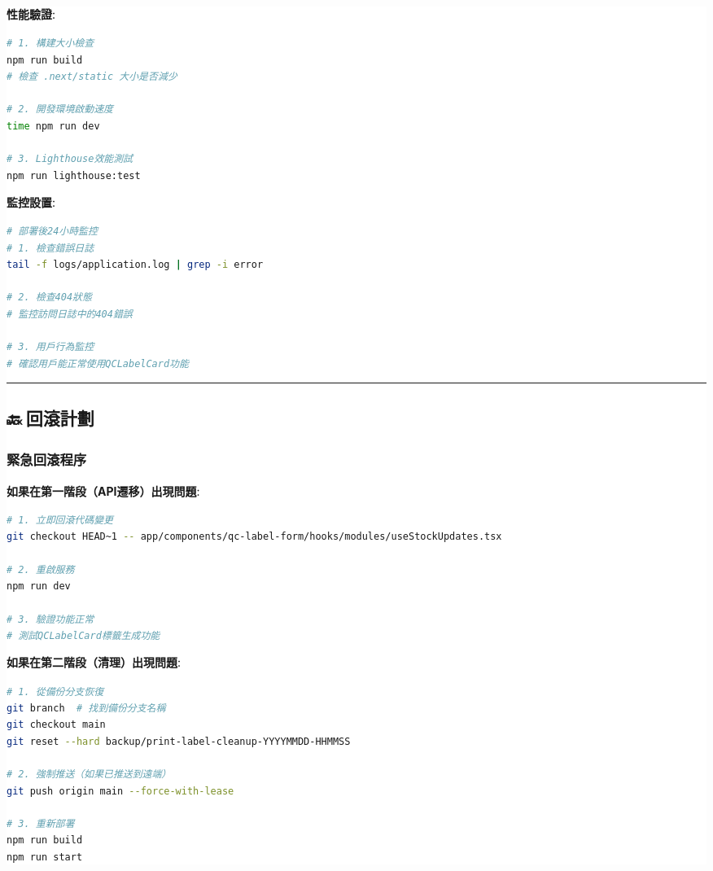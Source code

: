 **性能驗證**:
```bash
# 1. 構建大小檢查
npm run build
# 檢查 .next/static 大小是否減少

# 2. 開發環境啟動速度
time npm run dev

# 3. Lighthouse效能測試
npm run lighthouse:test
```

**監控設置**:
```bash
# 部署後24小時監控
# 1. 檢查錯誤日誌
tail -f logs/application.log | grep -i error

# 2. 檢查404狀態
# 監控訪問日誌中的404錯誤

# 3. 用戶行為監控
# 確認用戶能正常使用QCLabelCard功能
```

---

## 🔙 回滾計劃

### 緊急回滾程序

**如果在第一階段（API遷移）出現問題**:
```bash
# 1. 立即回滾代碼變更
git checkout HEAD~1 -- app/components/qc-label-form/hooks/modules/useStockUpdates.tsx

# 2. 重啟服務
npm run dev

# 3. 驗證功能正常
# 測試QCLabelCard標籤生成功能
```

**如果在第二階段（清理）出現問題**:
```bash
# 1. 從備份分支恢復
git branch  # 找到備份分支名稱
git checkout main
git reset --hard backup/print-label-cleanup-YYYYMMDD-HHMMSS

# 2. 強制推送（如果已推送到遠端）
git push origin main --force-with-lease

# 3. 重新部署
npm run build
npm run start
```
